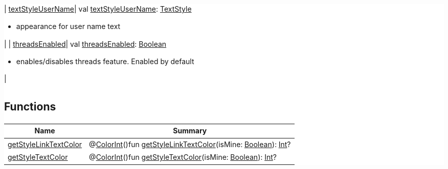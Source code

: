 | <a name="io.getstream.chat.android.ui.message.list/MessageListItemStyle/textStyleUserName/#/PointingToDeclaration/"></a>[textStyleUserName](textStyleUserName.md)| <a name="io.getstream.chat.android.ui.message.list/MessageListItemStyle/textStyleUserName/#/PointingToDeclaration/"></a>val [textStyleUserName](textStyleUserName.md): [TextStyle](../../io.getstream.chat.android.ui.common.style/TextStyle/index.md)<ul><li>appearance for user name text</li></ul>|
| <a name="io.getstream.chat.android.ui.message.list/MessageListItemStyle/threadsEnabled/#/PointingToDeclaration/"></a>[threadsEnabled](threadsEnabled.md)| <a name="io.getstream.chat.android.ui.message.list/MessageListItemStyle/threadsEnabled/#/PointingToDeclaration/"></a>val [threadsEnabled](threadsEnabled.md): [Boolean](https://kotlinlang.org/api/latest/jvm/stdlib/kotlin/-boolean/index.html)<ul><li>enables/disables threads feature. Enabled by default</li></ul>|
  
  
## Functions  
  
|  Name |  Summary | 
|---|---|
| <a name="io.getstream.chat.android.ui.message.list/MessageListItemStyle/getStyleLinkTextColor/#kotlin.Boolean/PointingToDeclaration/"></a>[getStyleLinkTextColor](getStyleLinkTextColor.md)| <a name="io.getstream.chat.android.ui.message.list/MessageListItemStyle/getStyleLinkTextColor/#kotlin.Boolean/PointingToDeclaration/"></a>@[ColorInt](https://developer.android.com/reference/kotlin/androidx/annotation/ColorInt.html)()fun [getStyleLinkTextColor](getStyleLinkTextColor.md)(isMine: [Boolean](https://kotlinlang.org/api/latest/jvm/stdlib/kotlin/-boolean/index.html)): [Int](https://kotlinlang.org/api/latest/jvm/stdlib/kotlin/-int/index.html)?|
| <a name="io.getstream.chat.android.ui.message.list/MessageListItemStyle/getStyleTextColor/#kotlin.Boolean/PointingToDeclaration/"></a>[getStyleTextColor](getStyleTextColor.md)| <a name="io.getstream.chat.android.ui.message.list/MessageListItemStyle/getStyleTextColor/#kotlin.Boolean/PointingToDeclaration/"></a>@[ColorInt](https://developer.android.com/reference/kotlin/androidx/annotation/ColorInt.html)()fun [getStyleTextColor](getStyleTextColor.md)(isMine: [Boolean](https://kotlinlang.org/api/latest/jvm/stdlib/kotlin/-boolean/index.html)): [Int](https://kotlinlang.org/api/latest/jvm/stdlib/kotlin/-int/index.html)?|

